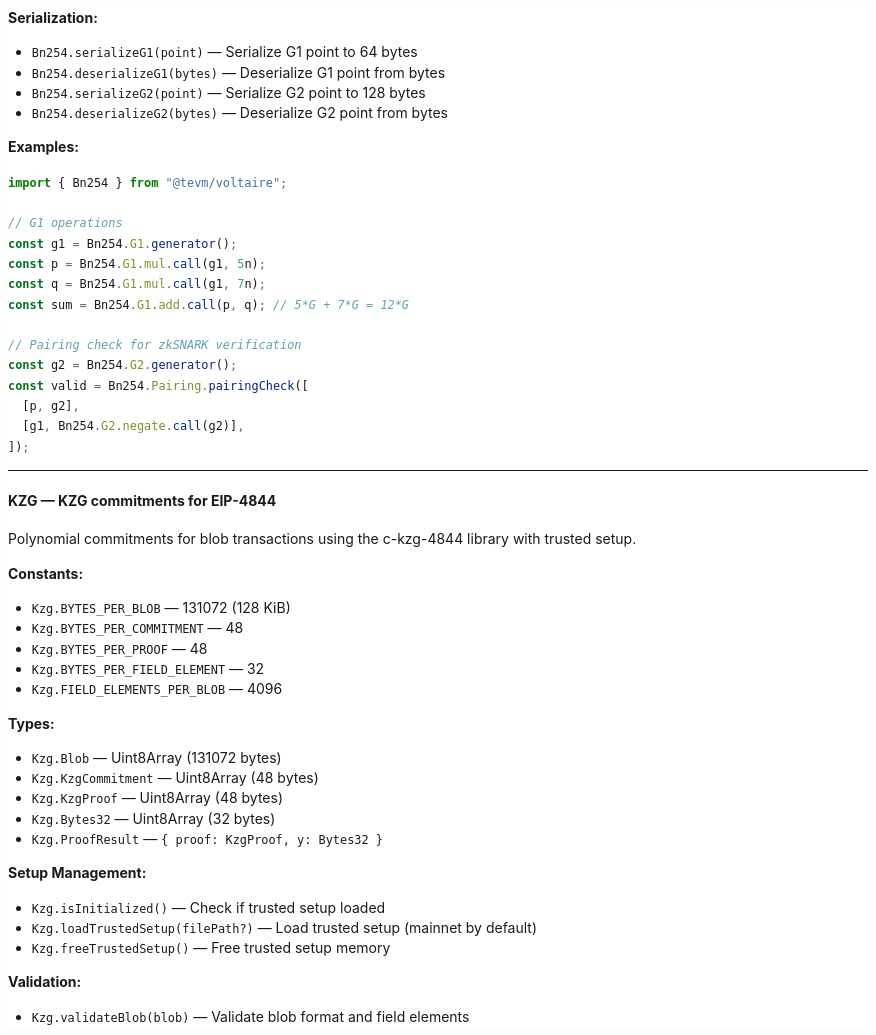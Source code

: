 **Serialization:**

- `Bn254.serializeG1(point)` — Serialize G1 point to 64 bytes
- `Bn254.deserializeG1(bytes)` — Deserialize G1 point from bytes
- `Bn254.serializeG2(point)` — Serialize G2 point to 128 bytes
- `Bn254.deserializeG2(bytes)` — Deserialize G2 point from bytes

**Examples:**

```typescript
import { Bn254 } from "@tevm/voltaire";

// G1 operations
const g1 = Bn254.G1.generator();
const p = Bn254.G1.mul.call(g1, 5n);
const q = Bn254.G1.mul.call(g1, 7n);
const sum = Bn254.G1.add.call(p, q); // 5*G + 7*G = 12*G

// Pairing check for zkSNARK verification
const g2 = Bn254.G2.generator();
const valid = Bn254.Pairing.pairingCheck([
  [p, g2],
  [g1, Bn254.G2.negate.call(g2)],
]);
```

---

#### KZG — KZG commitments for EIP-4844

Polynomial commitments for blob transactions using the c-kzg-4844 library with trusted setup.

**Constants:**

- `Kzg.BYTES_PER_BLOB` — 131072 (128 KiB)
- `Kzg.BYTES_PER_COMMITMENT` — 48
- `Kzg.BYTES_PER_PROOF` — 48
- `Kzg.BYTES_PER_FIELD_ELEMENT` — 32
- `Kzg.FIELD_ELEMENTS_PER_BLOB` — 4096

**Types:**

- `Kzg.Blob` — Uint8Array (131072 bytes)
- `Kzg.KzgCommitment` — Uint8Array (48 bytes)
- `Kzg.KzgProof` — Uint8Array (48 bytes)
- `Kzg.Bytes32` — Uint8Array (32 bytes)
- `Kzg.ProofResult` — `{ proof: KzgProof, y: Bytes32 }`

**Setup Management:**

- `Kzg.isInitialized()` — Check if trusted setup loaded
- `Kzg.loadTrustedSetup(filePath?)` — Load trusted setup (mainnet by default)
- `Kzg.freeTrustedSetup()` — Free trusted setup memory

**Validation:**

- `Kzg.validateBlob(blob)` — Validate blob format and field elements
